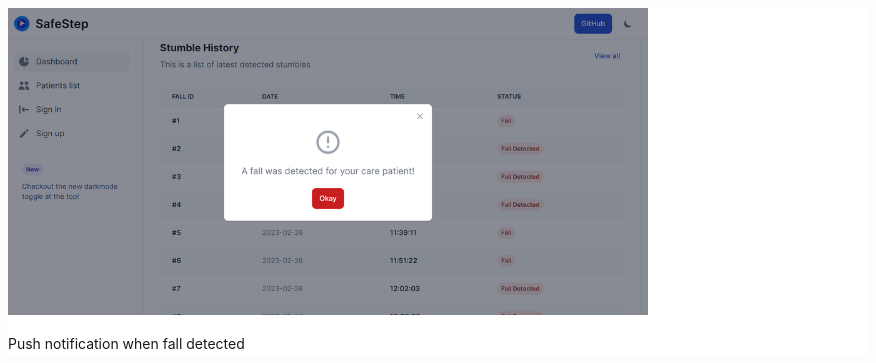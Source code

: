<img src="images/fall-detected.png" width="640" height="307" />
<p>Push notification when fall detected</p>
